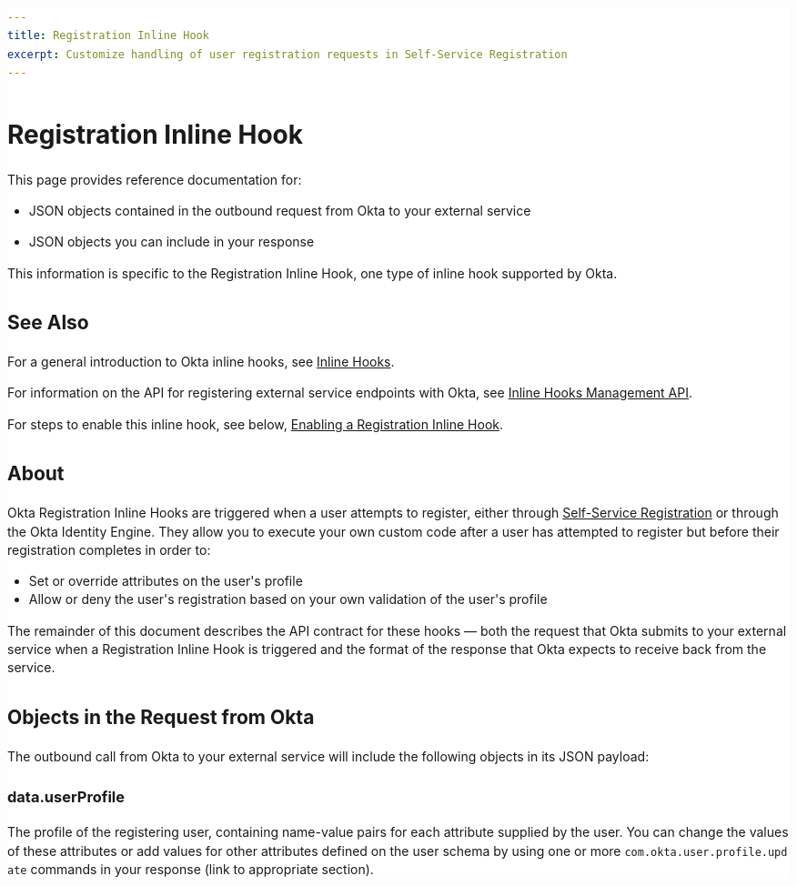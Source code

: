 ```yaml
---
title: Registration Inline Hook
excerpt: Customize handling of user registration requests in Self-Service Registration
---
```


# Registration Inline Hook

<ApiLifecycle access="ea" />

This page provides reference documentation for:

- JSON objects contained in the outbound request from Okta to your external service

- JSON objects you can include in your response

This information is specific to the Registration Inline Hook, one type of inline hook supported by Okta.

## See Also

For a general introduction to Okta inline hooks, see [Inline Hooks](/use_cases/inline_hooks/).

For information on the API for registering external service endpoints with Okta, see [Inline Hooks Management API](/docs/api/resources/inline-hooks).

For steps to enable this inline hook, see below, [Enabling a Registration Inline Hook](#enabling-a-registration-inline-hook).

## About

Okta Registration Inline Hooks are triggered when a user attempts to register, either through [Self-Service Registration](https://help.okta.com/en/prod/Content/Topics/Directory/eu-self-service.htm) or through the Okta Identity Engine. They allow you to execute your own custom code after a user has attempted to register but before their registration completes in order to:

- Set or override attributes on the user's profile
- Allow or deny the user's registration based on your own validation of the user's profile

The remainder of this document describes the API contract for these hooks &mdash; both the request that Okta submits to your external service when a Registration Inline Hook is triggered and the format of the response that Okta expects to receive back from the service.

## Objects in the Request from Okta

The outbound call from Okta to your external service will include the following objects in its JSON payload:

### data.userProfile

The profile of the registering user, containing name-value pairs for each attribute supplied by the user. You can change the values of these attributes or add values for other attributes defined on the user schema by using one or more `com.okta.user.profile.update` commands in your response (link to appropriate section).
